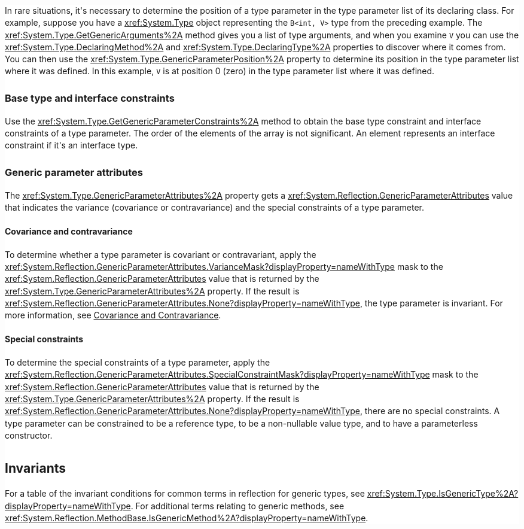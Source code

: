 In rare situations, it's necessary to determine the position of a type parameter in the type parameter list of its declaring class. For example, suppose you have a <xref:System.Type> object representing the `B<int, V>` type from the preceding example. The <xref:System.Type.GetGenericArguments%2A> method gives you a list of type arguments, and when you examine `V` you can use the <xref:System.Type.DeclaringMethod%2A> and <xref:System.Type.DeclaringType%2A> properties to discover where it comes from. You can then use the <xref:System.Type.GenericParameterPosition%2A> property to determine its position in the type parameter list where it was defined. In this example, `V` is at position 0 (zero) in the type parameter list where it was defined.

### Base type and interface constraints

Use the <xref:System.Type.GetGenericParameterConstraints%2A> method to obtain the base type constraint and interface constraints of a type parameter. The order of the elements of the array is not significant. An element represents an interface constraint if it's an interface type.

### Generic parameter attributes

The <xref:System.Type.GenericParameterAttributes%2A> property gets a <xref:System.Reflection.GenericParameterAttributes> value that indicates the variance (covariance or contravariance) and the special constraints of a type parameter.

#### Covariance and contravariance

To determine whether a type parameter is covariant or contravariant, apply the <xref:System.Reflection.GenericParameterAttributes.VarianceMask?displayProperty=nameWithType> mask to the <xref:System.Reflection.GenericParameterAttributes> value that is returned by the <xref:System.Type.GenericParameterAttributes%2A> property. If the result is <xref:System.Reflection.GenericParameterAttributes.None?displayProperty=nameWithType>, the type parameter is invariant. For more information, see [Covariance and Contravariance](../../standard/generics/covariance-and-contravariance.md).

#### Special constraints

To determine the special constraints of a type parameter, apply the <xref:System.Reflection.GenericParameterAttributes.SpecialConstraintMask?displayProperty=nameWithType> mask to the <xref:System.Reflection.GenericParameterAttributes> value that is returned by the <xref:System.Type.GenericParameterAttributes%2A> property. If the result is <xref:System.Reflection.GenericParameterAttributes.None?displayProperty=nameWithType>, there are no special constraints. A type parameter can be constrained to be a reference type, to be a non-nullable value type, and to have a parameterless constructor.

## Invariants

For a table of the invariant conditions for common terms in reflection for generic types, see <xref:System.Type.IsGenericType%2A?displayProperty=nameWithType>. For additional terms relating to generic methods, see <xref:System.Reflection.MethodBase.IsGenericMethod%2A?displayProperty=nameWithType>.
